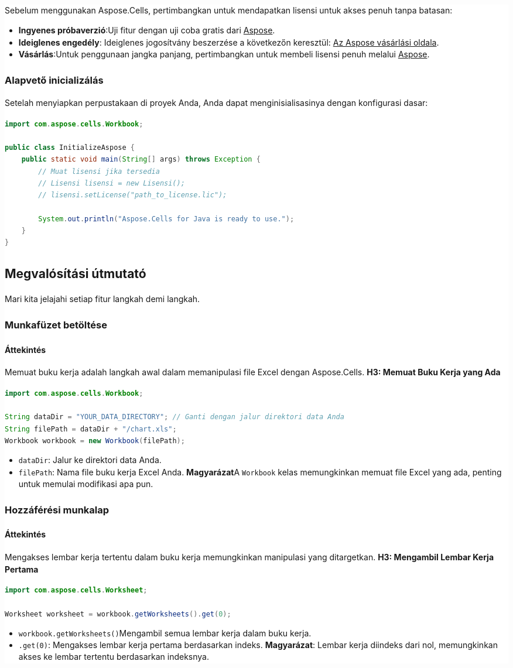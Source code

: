 Sebelum menggunakan Aspose.Cells, pertimbangkan untuk mendapatkan lisensi untuk akses penuh tanpa batasan:
- **Ingyenes próbaverzió**:Uji fitur dengan uji coba gratis dari [Aspose](https://releases.aspose.com/cells/java/).
- **Ideiglenes engedély**: Ideiglenes jogosítvány beszerzése a következőn keresztül: [Az Aspose vásárlási oldala](https://purchase.aspose.com/temporary-license/).
- **Vásárlás**:Untuk penggunaan jangka panjang, pertimbangkan untuk membeli lisensi penuh melalui [Aspose](https://purchase.aspose.com/buy).

### Alapvető inicializálás
Setelah menyiapkan perpustakaan di proyek Anda, Anda dapat menginisialisasinya dengan konfigurasi dasar:
```java
import com.aspose.cells.Workbook;

public class InitializeAspose {
    public static void main(String[] args) throws Exception {
        // Muat lisensi jika tersedia
        // Lisensi lisensi = new Lisensi();
        // lisensi.setLicense("path_to_license.lic");

        System.out.println("Aspose.Cells for Java is ready to use.");
    }
}
```
## Megvalósítási útmutató
Mari kita jelajahi setiap fitur langkah demi langkah.
### Munkafüzet betöltése
#### Áttekintés
Memuat buku kerja adalah langkah awal dalam memanipulasi file Excel dengan Aspose.Cells.
**H3: Memuat Buku Kerja yang Ada**
```java
import com.aspose.cells.Workbook;

String dataDir = "YOUR_DATA_DIRECTORY"; // Ganti dengan jalur direktori data Anda
String filePath = dataDir + "/chart.xls";
Workbook workbook = new Workbook(filePath);
```
- `dataDir`: Jalur ke direktori data Anda.
- `filePath`: Nama file buku kerja Excel Anda.
**Magyarázat**A `Workbook` kelas memungkinkan memuat file Excel yang ada, penting untuk memulai modifikasi apa pun.

### Hozzáférési munkalap
#### Áttekintés
Mengakses lembar kerja tertentu dalam buku kerja memungkinkan manipulasi yang ditargetkan.
**H3: Mengambil Lembar Kerja Pertama**
```java
import com.aspose.cells.Worksheet;

Worksheet worksheet = workbook.getWorksheets().get(0);
```
- `workbook.getWorksheets()`Mengambil semua lembar kerja dalam buku kerja.
- `.get(0)`: Mengakses lembar kerja pertama berdasarkan indeks.
**Magyarázat**: Lembar kerja diindeks dari nol, memungkinkan akses ke lembar tertentu berdasarkan indeksnya.
